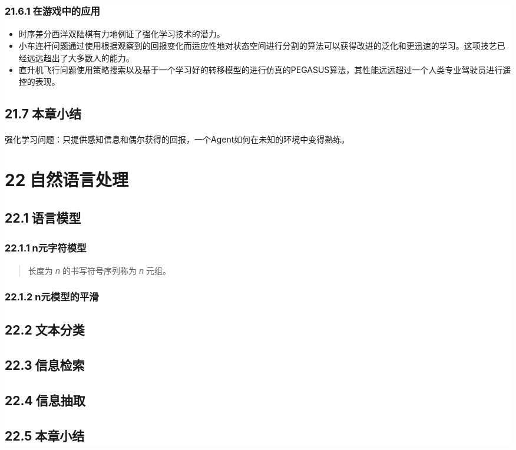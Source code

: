 ### 21.6.1 在游戏中的应用

- 时序差分西洋双陆棋有力地例证了强化学习技术的潜力。
- 小车连杆问题通过使用根据观察到的回报变化而适应性地对状态空间进行分割的算法可以获得改进的泛化和更迅速的学习。这项技艺已经远远超出了大多数人的能力。
- 直升机飞行问题使用策略搜索以及基于一个学习好的转移模型的进行仿真的PEGASUS算法，其性能远远超过一个人类专业驾驶员进行遥控的表现。

## 21.7 本章小结

强化学习问题：只提供感知信息和偶尔获得的回报，一个Agent如何在未知的环境中变得熟练。

# 22 自然语言处理

## 22.1 语言模型

### 22.1.1 n元字符模型

> 长度为 $n$ 的书写符号序列称为 $n$ 元组。

### 22.1.2 n元模型的平滑

## 22.2 文本分类

## 22.3 信息检索

## 22.4 信息抽取

## 22.5 本章小结